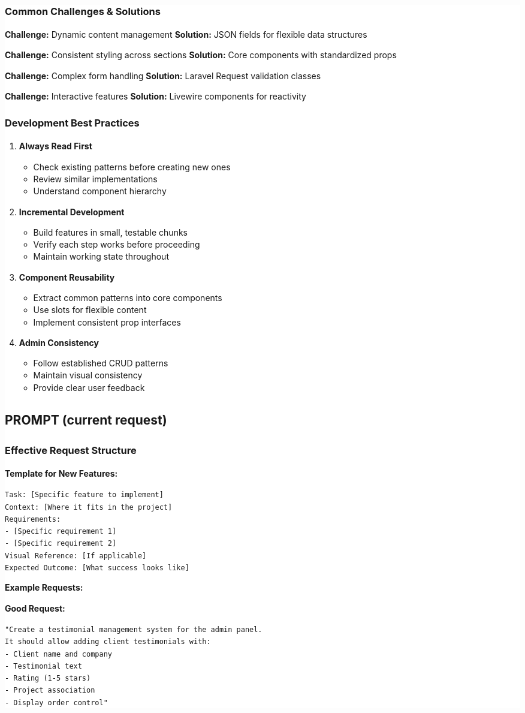 ### Common Challenges & Solutions

**Challenge:** Dynamic content management
**Solution:** JSON fields for flexible data structures

**Challenge:** Consistent styling across sections
**Solution:** Core components with standardized props

**Challenge:** Complex form handling
**Solution:** Laravel Request validation classes

**Challenge:** Interactive features
**Solution:** Livewire components for reactivity

### Development Best Practices

1. **Always Read First**
   - Check existing patterns before creating new ones
   - Review similar implementations
   - Understand component hierarchy

2. **Incremental Development**
   - Build features in small, testable chunks
   - Verify each step works before proceeding
   - Maintain working state throughout

3. **Component Reusability**
   - Extract common patterns into core components
   - Use slots for flexible content
   - Implement consistent prop interfaces

4. **Admin Consistency**
   - Follow established CRUD patterns
   - Maintain visual consistency
   - Provide clear user feedback

## PROMPT (current request)

### Effective Request Structure

**Template for New Features:**
```
Task: [Specific feature to implement]
Context: [Where it fits in the project]
Requirements:
- [Specific requirement 1]
- [Specific requirement 2]
Visual Reference: [If applicable]
Expected Outcome: [What success looks like]
```

**Example Requests:**

**Good Request:**
```
"Create a testimonial management system for the admin panel. 
It should allow adding client testimonials with:
- Client name and company
- Testimonial text
- Rating (1-5 stars)
- Project association
- Display order control"
```
